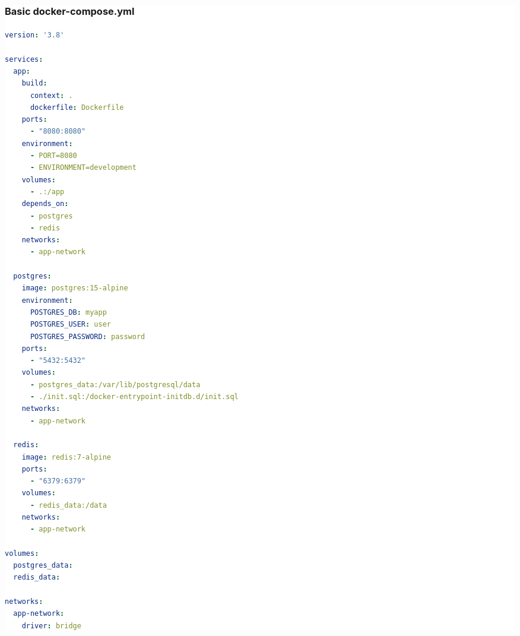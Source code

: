 ### Basic docker-compose.yml

```yaml
version: '3.8'

services:
  app:
    build:
      context: .
      dockerfile: Dockerfile
    ports:
      - "8080:8080"
    environment:
      - PORT=8080
      - ENVIRONMENT=development
    volumes:
      - .:/app
    depends_on:
      - postgres
      - redis
    networks:
      - app-network

  postgres:
    image: postgres:15-alpine
    environment:
      POSTGRES_DB: myapp
      POSTGRES_USER: user
      POSTGRES_PASSWORD: password
    ports:
      - "5432:5432"
    volumes:
      - postgres_data:/var/lib/postgresql/data
      - ./init.sql:/docker-entrypoint-initdb.d/init.sql
    networks:
      - app-network

  redis:
    image: redis:7-alpine
    ports:
      - "6379:6379"
    volumes:
      - redis_data:/data
    networks:
      - app-network

volumes:
  postgres_data:
  redis_data:

networks:
  app-network:
    driver: bridge
```
